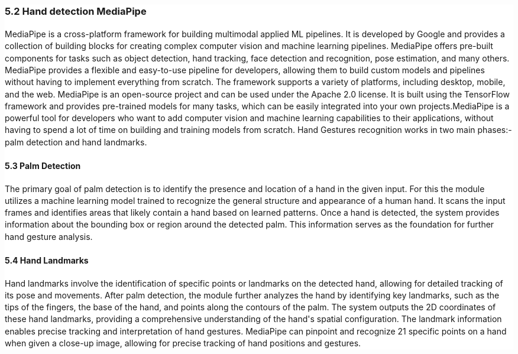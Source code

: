 
### 5.2 Hand detection MediaPipe

MediaPipe is a cross-platform framework for building multimodal applied ML pipelines. It is developed by Google and
provides a collection of building blocks for creating complex computer vision and machine learning pipelines.
MediaPipe offers pre-built components for tasks such as object detection, hand tracking, face detection and
recognition, pose estimation, and many others. MediaPipe provides a flexible and easy-to-use pipeline for developers,
allowing them to build custom models and pipelines without having to implement everything from scratch. The
framework supports a variety of platforms, including desktop, mobile, and the web.
MediaPipe is an open-source project and can be used under the Apache 2.0 license. It is built using the TensorFlow
framework and provides pre-trained models for many tasks, which can be easily integrated into your own
projects.MediaPipe is a powerful tool for developers who want to add computer vision and machine learning
capabilities to their applications, without having to spend a lot of time on building and training models from scratch.
Hand Gestures recognition works in two main phases:- palm detection and hand landmarks.

#### 5.3 Palm Detection 

The primary goal of palm detection is to identify the presence and location of a hand in the given input. For
this the module utilizes a machine learning model trained to recognize the general structure and appearance of a human hand. It
scans the input frames and identifies areas that likely contain a hand based on learned patterns. Once a hand is detected, the
system provides information about the bounding box or region around the detected palm. This information serves as the
foundation for further hand gesture analysis.

#### 5.4 Hand Landmarks

Hand landmarks involve the identification of specific points or landmarks on the detected hand, allowing for
detailed tracking of its pose and movements. After palm detection, the module further analyzes the hand by identifying key
landmarks, such as the tips of the fingers, the base of the hand, and points along the contours of the palm.
The system outputs the 2D coordinates of these hand landmarks, providing a comprehensive understanding of the hand's spatial
configuration. The landmark information enables precise tracking and interpretation of hand gestures. MediaPipe can pinpoint and
recognize 21 specific points on a hand when given a close-up image, allowing for precise tracking of hand positions and gestures.



